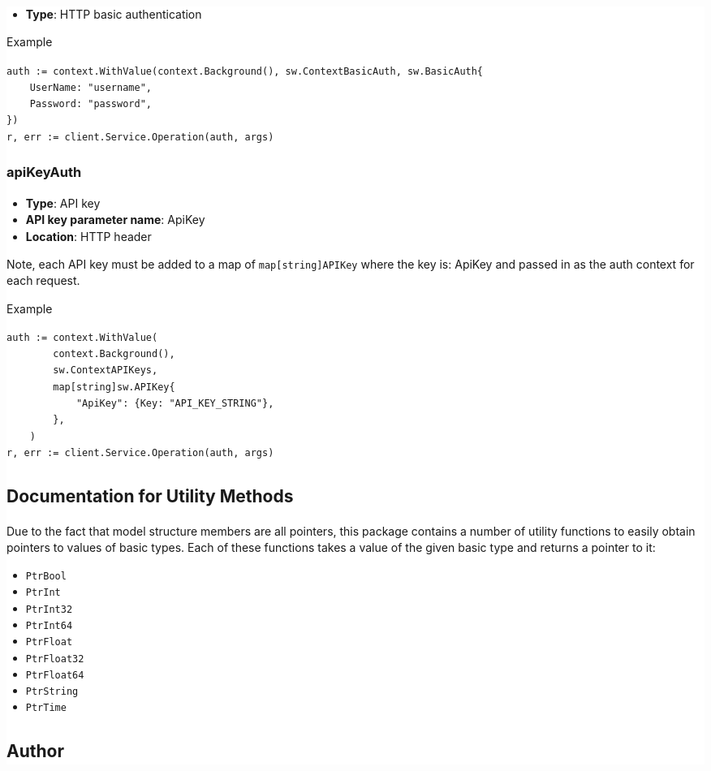 - **Type**: HTTP basic authentication

Example

```golang
auth := context.WithValue(context.Background(), sw.ContextBasicAuth, sw.BasicAuth{
    UserName: "username",
    Password: "password",
})
r, err := client.Service.Operation(auth, args)
```

### apiKeyAuth

- **Type**: API key
- **API key parameter name**: ApiKey
- **Location**: HTTP header

Note, each API key must be added to a map of `map[string]APIKey` where the key is: ApiKey and passed in as the auth context for each request.

Example

```golang
auth := context.WithValue(
		context.Background(),
		sw.ContextAPIKeys,
		map[string]sw.APIKey{
			"ApiKey": {Key: "API_KEY_STRING"},
		},
	)
r, err := client.Service.Operation(auth, args)
```


## Documentation for Utility Methods

Due to the fact that model structure members are all pointers, this package contains
a number of utility functions to easily obtain pointers to values of basic types.
Each of these functions takes a value of the given basic type and returns a pointer to it:

* `PtrBool`
* `PtrInt`
* `PtrInt32`
* `PtrInt64`
* `PtrFloat`
* `PtrFloat32`
* `PtrFloat64`
* `PtrString`
* `PtrTime`

## Author



